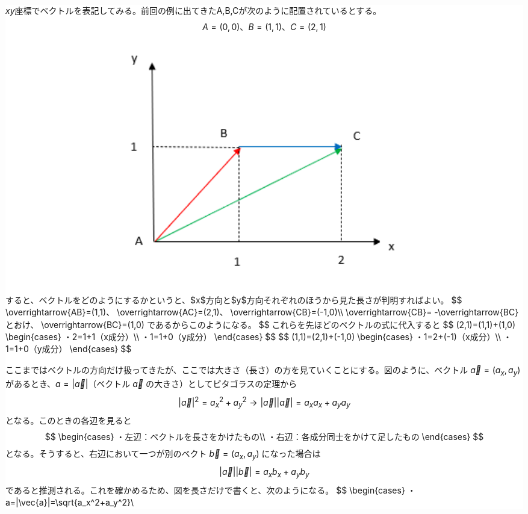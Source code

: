 $xy$座標でベクトルを表記してみる。前回の例に出てきたA,B,Cが次のように配置されているとする。
$$
    A=(0,0)、
    B=(1,1)、
    C=(2,1)
$$
<p align="center">
    <img 
    width="60%" 
    src="images/xyABC.png">
</p>
すると、ベクトルをどのようにするかというと、$x$方向と$y$方向それぞれのほうから見た長さが判明すればよい。
$$
    \overrightarrow{AB}=(1,1)、
    \overrightarrow{AC}=(2,1)、
    \overrightarrow{CB}=(-1,0)\\
    \overrightarrow{CB}=
    -\overrightarrow{BC}とおけ、
    \overrightarrow{BC}=(1,0)
    であるからこのようになる。
$$
これらを先ほどのベクトルの式に代入すると
$$
    (2,1)=(1,1)+(1,0)
    \begin{cases}
        ・2=1+1（x成分）\\
        ・1=1+0（y成分）
    \end{cases}
$$
$$
    (1,1)=(2,1)+(-1,0)
    \begin{cases}
        ・1=2+(-1)（x成分）\\
        ・1=1+0（y成分）
    \end{cases}
$$

ここまではベクトルの方向だけ扱ってきたが、ここでは大きさ（長さ）の方を見ていくことにする。図のように、ベクトル $\vec{a}=(a_x,a_y)$ があるとき、$a=|\vec{a}|$（ベクトル $\vec{a}$ の大きさ）としてピタゴラスの定理から
$$
    |\vec{a}|^2=a_x^2+a_y^2
    \rightarrow
    |\vec{a}||\vec{a}|=
    a_xa_x+a_ya_y
$$
となる。このときの各辺を見ると
$$
\begin{cases}
・左辺：ベクトルを長さをかけたもの\\
・右辺：各成分同士をかけて足したもの
\end{cases}
$$
となる。そうすると、右辺において一つが別のベクト $\vec{b}=(a_x,a_y)$ になった場合は
$$
    |\vec{a}||\vec{b}|=
    a_xb_x+a_yb_y
$$
であると推測される。これを確かめるため、図を長さだけで書くと、次のようになる。
$$
\begin{cases}
・a=|\vec{a}|=\sqrt{a_x^2+a_y^2}\\